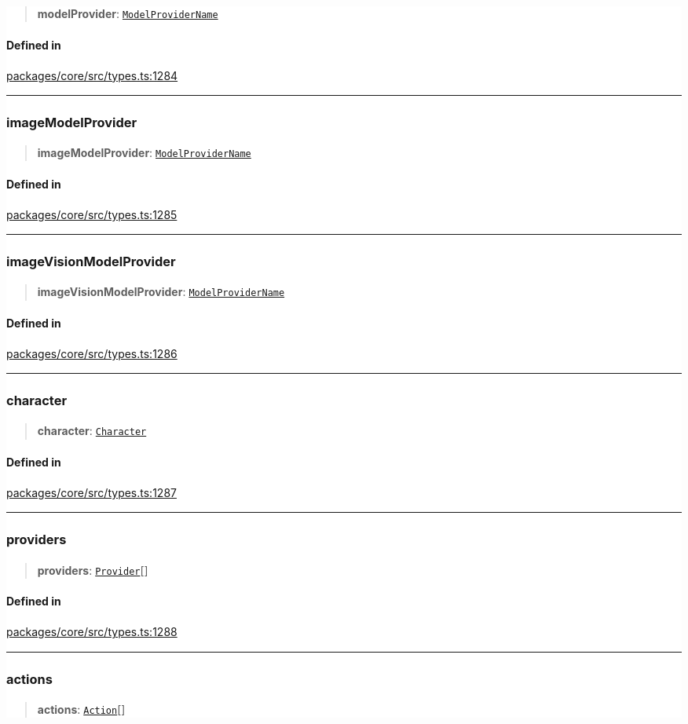 > **modelProvider**: [`ModelProviderName`](../enumerations/ModelProviderName.md)

#### Defined in

[packages/core/src/types.ts:1284](https://github.com/elizaOS/eliza/blob/main/packages/core/src/types.ts#L1284)

***

### imageModelProvider

> **imageModelProvider**: [`ModelProviderName`](../enumerations/ModelProviderName.md)

#### Defined in

[packages/core/src/types.ts:1285](https://github.com/elizaOS/eliza/blob/main/packages/core/src/types.ts#L1285)

***

### imageVisionModelProvider

> **imageVisionModelProvider**: [`ModelProviderName`](../enumerations/ModelProviderName.md)

#### Defined in

[packages/core/src/types.ts:1286](https://github.com/elizaOS/eliza/blob/main/packages/core/src/types.ts#L1286)

***

### character

> **character**: [`Character`](../type-aliases/Character.md)

#### Defined in

[packages/core/src/types.ts:1287](https://github.com/elizaOS/eliza/blob/main/packages/core/src/types.ts#L1287)

***

### providers

> **providers**: [`Provider`](Provider.md)[]

#### Defined in

[packages/core/src/types.ts:1288](https://github.com/elizaOS/eliza/blob/main/packages/core/src/types.ts#L1288)

***

### actions

> **actions**: [`Action`](Action.md)[]
